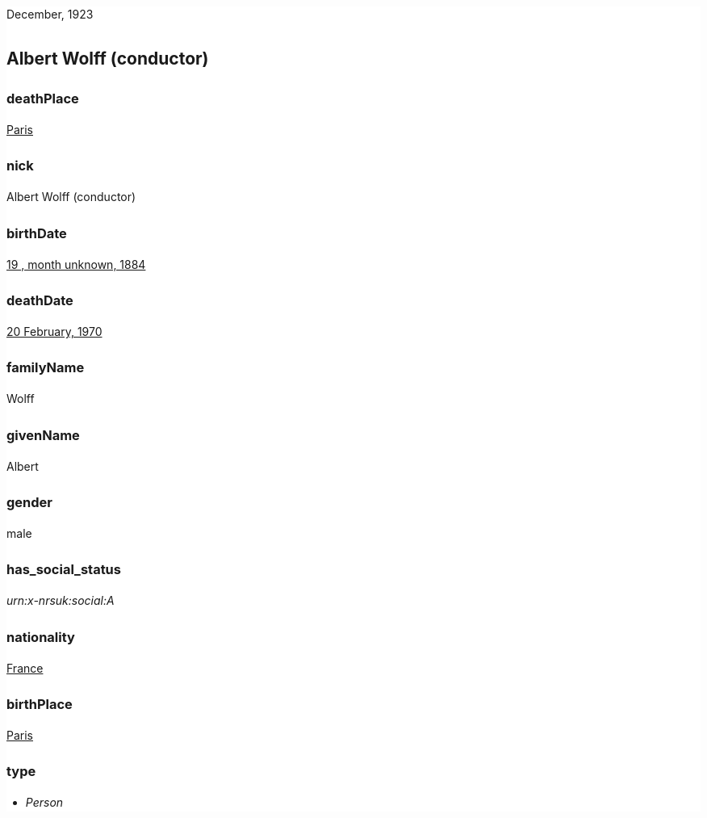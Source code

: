 
December, 1923

## Albert Wolff (conductor)

### deathPlace


[Paris](#Paris)

### nick


Albert Wolff (conductor)

### birthDate


[19 , month unknown, 1884](#19-month-unknown-1884)

### deathDate


[20 February, 1970](#20-February-1970)

### familyName


Wolff

### givenName


Albert

### gender


male

### has_social_status


*urn:x-nrsuk:social:A*

### nationality


[France](#France)

### birthPlace


[Paris](#Paris)

### type

 - *Person*
